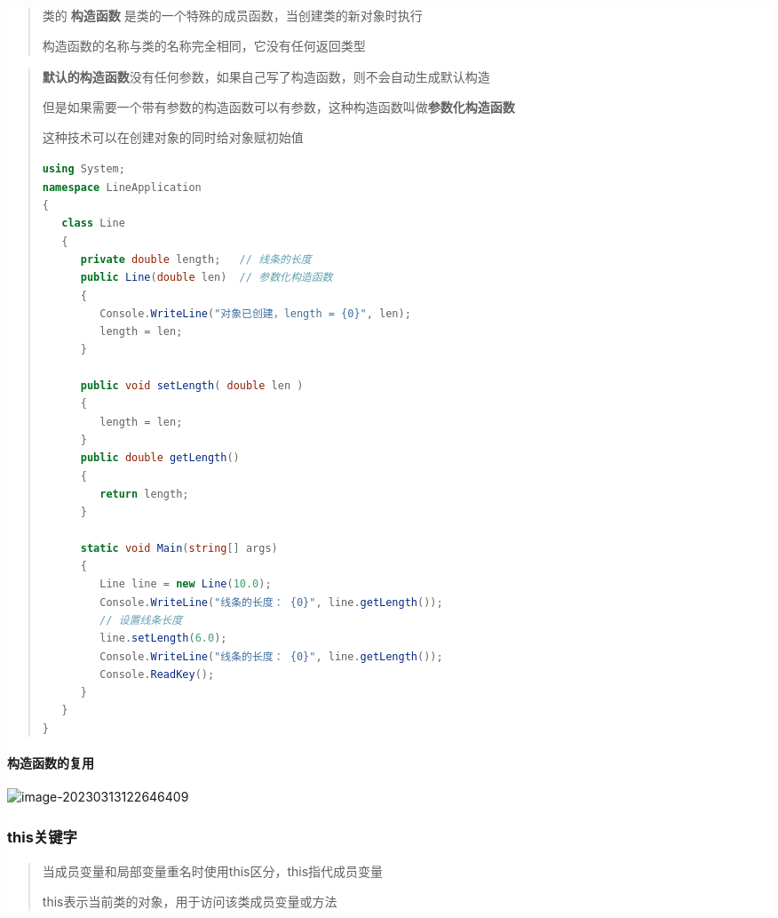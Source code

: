 > 类的 **构造函数** 是类的一个特殊的成员函数，当创建类的新对象时执行
>
> 构造函数的名称与类的名称完全相同，它没有任何返回类型

> **默认的构造函数**没有任何参数，如果自己写了构造函数，则不会自动生成默认构造
>
> 但是如果需要一个带有参数的构造函数可以有参数，这种构造函数叫做**参数化构造函数**
>
> 这种技术可以在创建对象的同时给对象赋初始值
>
> ```C#
> using System;
> namespace LineApplication
> {
>    class Line
>    {
>       private double length;   // 线条的长度
>       public Line(double len)  // 参数化构造函数
>       {
>          Console.WriteLine("对象已创建，length = {0}", len);
>          length = len;
>       }
> 
>       public void setLength( double len )
>       {
>          length = len;
>       }
>       public double getLength()
>       {
>          return length;
>       }
> 
>       static void Main(string[] args)
>       {
>          Line line = new Line(10.0);
>          Console.WriteLine("线条的长度： {0}", line.getLength());
>          // 设置线条长度
>          line.setLength(6.0);
>          Console.WriteLine("线条的长度： {0}", line.getLength());
>          Console.ReadKey();
>       }
>    }
> }
> ```

#### 构造函数的复用

![image-20230313122646409](https://typora-notes-codervv.oss-cn-shanghai.aliyuncs.com/img_for_typora/202303131226464.png)

### this关键字

> 当成员变量和局部变量重名时使用this区分，this指代成员变量
>
> this表示当前类的对象，用于访问该类成员变量或方法
